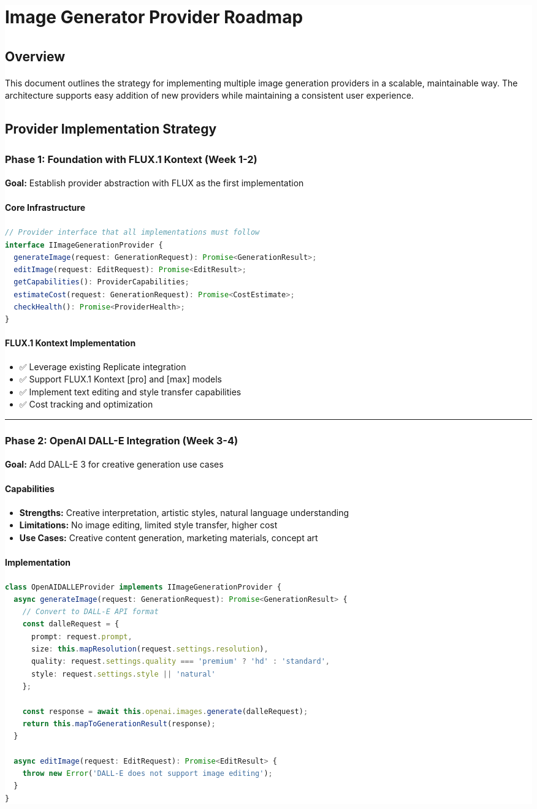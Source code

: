 # Image Generator Provider Roadmap

## Overview

This document outlines the strategy for implementing multiple image generation providers in a scalable, maintainable way. The architecture supports easy addition of new providers while maintaining a consistent user experience.

## Provider Implementation Strategy

### Phase 1: Foundation with FLUX.1 Kontext (Week 1-2)
**Goal:** Establish provider abstraction with FLUX as the first implementation

#### Core Infrastructure
```typescript
// Provider interface that all implementations must follow
interface IImageGenerationProvider {
  generateImage(request: GenerationRequest): Promise<GenerationResult>;
  editImage(request: EditRequest): Promise<EditResult>;
  getCapabilities(): ProviderCapabilities;
  estimateCost(request: GenerationRequest): Promise<CostEstimate>;
  checkHealth(): Promise<ProviderHealth>;
}
```

#### FLUX.1 Kontext Implementation
- ✅ Leverage existing Replicate integration
- ✅ Support FLUX.1 Kontext [pro] and [max] models
- ✅ Implement text editing and style transfer capabilities
- ✅ Cost tracking and optimization

---

### Phase 2: OpenAI DALL-E Integration (Week 3-4)
**Goal:** Add DALL-E 3 for creative generation use cases

#### Capabilities
- **Strengths:** Creative interpretation, artistic styles, natural language understanding
- **Limitations:** No image editing, limited style transfer, higher cost
- **Use Cases:** Creative content generation, marketing materials, concept art

#### Implementation
```typescript
class OpenAIDALLEProvider implements IImageGenerationProvider {
  async generateImage(request: GenerationRequest): Promise<GenerationResult> {
    // Convert to DALL-E API format
    const dalleRequest = {
      prompt: request.prompt,
      size: this.mapResolution(request.settings.resolution),
      quality: request.settings.quality === 'premium' ? 'hd' : 'standard',
      style: request.settings.style || 'natural'
    };
    
    const response = await this.openai.images.generate(dalleRequest);
    return this.mapToGenerationResult(response);
  }
  
  async editImage(request: EditRequest): Promise<EditResult> {
    throw new Error('DALL-E does not support image editing');
  }
}
```